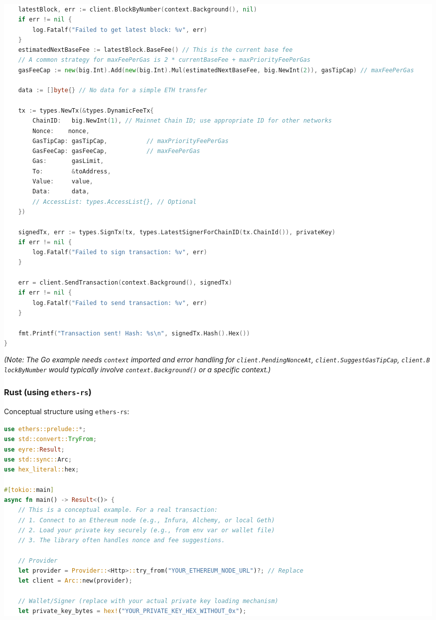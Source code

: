 ```go
	latestBlock, err := client.BlockByNumber(context.Background(), nil)
	if err != nil {
		log.Fatalf("Failed to get latest block: %v", err)
	}
	estimatedNextBaseFee := latestBlock.BaseFee() // This is the current base fee
	// A common strategy for maxFeePerGas is 2 * currentBaseFee + maxPriorityFeePerGas
	gasFeeCap := new(big.Int).Add(new(big.Int).Mul(estimatedNextBaseFee, big.NewInt(2)), gasTipCap) // maxFeePerGas

	data := []byte{} // No data for a simple ETH transfer

	tx := types.NewTx(&types.DynamicFeeTx{
		ChainID:   big.NewInt(1), // Mainnet Chain ID; use appropriate ID for other networks
		Nonce:    nonce,
		GasTipCap: gasTipCap,           // maxPriorityFeePerGas
		GasFeeCap: gasFeeCap,           // maxFeePerGas
		Gas:       gasLimit,
		To:        &toAddress,
		Value:     value,
		Data:      data,
		// AccessList: types.AccessList{}, // Optional
	})

	signedTx, err := types.SignTx(tx, types.LatestSignerForChainID(tx.ChainId()), privateKey)
	if err != nil {
		log.Fatalf("Failed to sign transaction: %v", err)
	}

	err = client.SendTransaction(context.Background(), signedTx)
	if err != nil {
		log.Fatalf("Failed to send transaction: %v", err)
	}

	fmt.Printf("Transaction sent! Hash: %s\n", signedTx.Hash().Hex())
}
```
*(Note: The Go example needs `context` imported and error handling for `client.PendingNonceAt`, `client.SuggestGasTipCap`, `client.BlockByNumber` would typically involve `context.Background()` or a specific context.)*

### Rust (using `ethers-rs`)

Conceptual structure using `ethers-rs`:

```rust
use ethers::prelude::*;
use std::convert::TryFrom;
use eyre::Result;
use std::sync::Arc;
use hex_literal::hex;

#[tokio::main]
async fn main() -> Result<()> {
    // This is a conceptual example. For a real transaction:
    // 1. Connect to an Ethereum node (e.g., Infura, Alchemy, or local Geth)
    // 2. Load your private key securely (e.g., from env var or wallet file)
    // 3. The library often handles nonce and fee suggestions.

    // Provider
    let provider = Provider::<Http>::try_from("YOUR_ETHEREUM_NODE_URL")?; // Replace
    let client = Arc::new(provider);

    // Wallet/Signer (replace with your actual private key loading mechanism)
    let private_key_bytes = hex!("YOUR_PRIVATE_KEY_HEX_WITHOUT_0x");
```